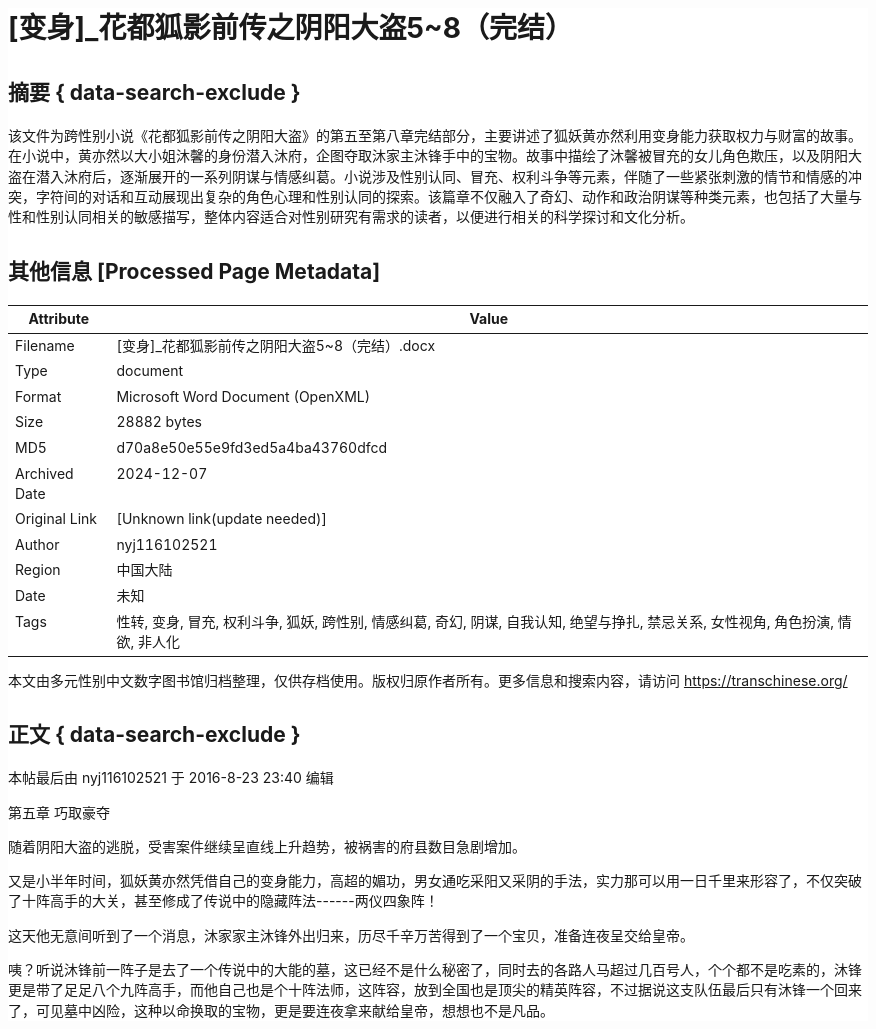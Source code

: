 # [变身]_花都狐影前传之阴阳大盗5~8（完结）



## 摘要  { data-search-exclude }


该文件为跨性别小说《花都狐影前传之阴阳大盗》的第五至第八章完结部分，主要讲述了狐妖黄亦然利用变身能力获取权力与财富的故事。在小说中，黄亦然以大小姐沐馨的身份潜入沐府，企图夺取沐家主沐锋手中的宝物。故事中描绘了沐馨被冒充的女儿角色欺压，以及阴阳大盗在潜入沐府后，逐渐展开的一系列阴谋与情感纠葛。小说涉及性别认同、冒充、权利斗争等元素，伴随了一些紧张刺激的情节和情感的冲突，字符间的对话和互动展现出复杂的角色心理和性别认同的探索。该篇章不仅融入了奇幻、动作和政治阴谋等种类元素，也包括了大量与性和性别认同相关的敏感描写，整体内容适合对性别研究有需求的读者，以便进行相关的科学探讨和文化分析。



## 其他信息 [Processed Page Metadata]

| Attribute       | Value                                  |
|-----------------|----------------------------------------|
| Filename        | [变身]_花都狐影前传之阴阳大盗5~8（完结）.docx                             |
| Type            | document                                 |
| Format          | Microsoft Word Document (OpenXML)                               |
| Size            | 28882 bytes                           |
| MD5             | d70a8e50e55e9fd3ed5a4ba43760dfcd                                  |
| Archived Date   | 2024-12-07                             |
| Original Link   | [Unknown link(update needed)]                         |
| Author          | nyj116102521                               |
| Region          | 中国大陆                               |
| Date            | 未知                                 |
| Tags            | 性转, 变身, 冒充, 权利斗争, 狐妖, 跨性别, 情感纠葛, 奇幻, 阴谋, 自我认知, 绝望与挣扎, 禁忌关系, 女性视角, 角色扮演, 情欲, 非人化                                 |

本文由多元性别中文数字图书馆归档整理，仅供存档使用。版权归原作者所有。更多信息和搜索内容，请访问 <https://transchinese.org/>


## 正文 { data-search-exclude }


本帖最后由 nyj116102521 于 2016-8-23 23:40 编辑

第五章 巧取豪夺

随着阴阳大盗的逃脱，受害案件继续呈直线上升趋势，被祸害的府县数目急剧增加。

又是小半年时间，狐妖黄亦然凭借自己的变身能力，高超的媚功，男女通吃采阳又采阴的手法，实力那可以用一日千里来形容了，不仅突破了十阵高手的大关，甚至修成了传说中的隐藏阵法------两仪四象阵！

这天他无意间听到了一个消息，沐家家主沐锋外出归来，历尽千辛万苦得到了一个宝贝，准备连夜呈交给皇帝。

咦？听说沐锋前一阵子是去了一个传说中的大能的墓，这已经不是什么秘密了，同时去的各路人马超过几百号人，个个都不是吃素的，沐锋更是带了足足八个九阵高手，而他自己也是个十阵法师，这阵容，放到全国也是顶尖的精英阵容，不过据说这支队伍最后只有沐锋一个回来了，可见墓中凶险，这种以命换取的宝物，更是要连夜拿来献给皇帝，想想也不是凡品。
